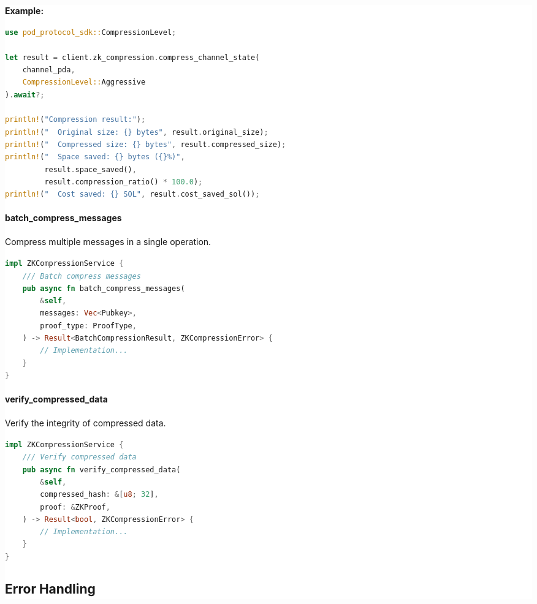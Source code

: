 **Example:**
```rust
use pod_protocol_sdk::CompressionLevel;

let result = client.zk_compression.compress_channel_state(
    channel_pda,
    CompressionLevel::Aggressive
).await?;

println!("Compression result:");
println!("  Original size: {} bytes", result.original_size);
println!("  Compressed size: {} bytes", result.compressed_size);
println!("  Space saved: {} bytes ({}%)", 
         result.space_saved(), 
         result.compression_ratio() * 100.0);
println!("  Cost saved: {} SOL", result.cost_saved_sol());
```

#### batch_compress_messages

Compress multiple messages in a single operation.

```rust
impl ZKCompressionService {
    /// Batch compress messages
    pub async fn batch_compress_messages(
        &self,
        messages: Vec<Pubkey>,
        proof_type: ProofType,
    ) -> Result<BatchCompressionResult, ZKCompressionError> {
        // Implementation...
    }
}
```

#### verify_compressed_data

Verify the integrity of compressed data.

```rust
impl ZKCompressionService {
    /// Verify compressed data
    pub async fn verify_compressed_data(
        &self,
        compressed_hash: &[u8; 32],
        proof: &ZKProof,
    ) -> Result<bool, ZKCompressionError> {
        // Implementation...
    }
}
```

## Error Handling
